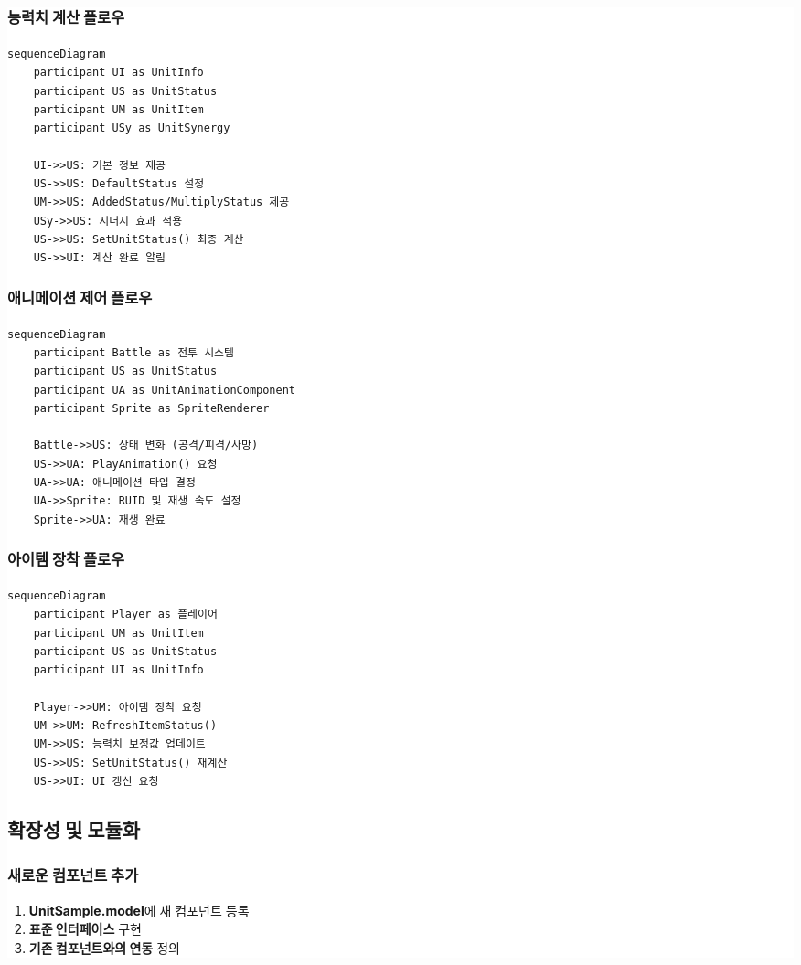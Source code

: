 ### 능력치 계산 플로우
```mermaid
sequenceDiagram
    participant UI as UnitInfo
    participant US as UnitStatus  
    participant UM as UnitItem
    participant USy as UnitSynergy
    
    UI->>US: 기본 정보 제공
    US->>US: DefaultStatus 설정
    UM->>US: AddedStatus/MultiplyStatus 제공
    USy->>US: 시너지 효과 적용
    US->>US: SetUnitStatus() 최종 계산
    US->>UI: 계산 완료 알림
```

### 애니메이션 제어 플로우
```mermaid
sequenceDiagram
    participant Battle as 전투 시스템
    participant US as UnitStatus
    participant UA as UnitAnimationComponent
    participant Sprite as SpriteRenderer
    
    Battle->>US: 상태 변화 (공격/피격/사망)
    US->>UA: PlayAnimation() 요청
    UA->>UA: 애니메이션 타입 결정
    UA->>Sprite: RUID 및 재생 속도 설정
    Sprite->>UA: 재생 완료
```

### 아이템 장착 플로우
```mermaid
sequenceDiagram
    participant Player as 플레이어
    participant UM as UnitItem
    participant US as UnitStatus
    participant UI as UnitInfo
    
    Player->>UM: 아이템 장착 요청
    UM->>UM: RefreshItemStatus()
    UM->>US: 능력치 보정값 업데이트
    US->>US: SetUnitStatus() 재계산
    US->>UI: UI 갱신 요청
```

## 확장성 및 모듈화

### 새로운 컴포넌트 추가
1. **UnitSample.model**에 새 컴포넌트 등록
2. **표준 인터페이스** 구현
3. **기존 컴포넌트와의 연동** 정의
